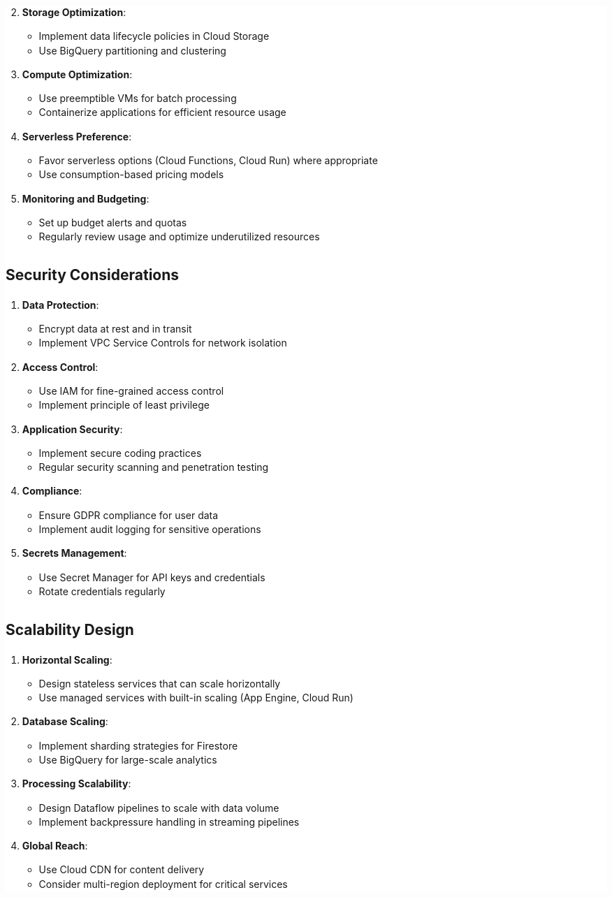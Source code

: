 2. **Storage Optimization**:
   - Implement data lifecycle policies in Cloud Storage
   - Use BigQuery partitioning and clustering

3. **Compute Optimization**:
   - Use preemptible VMs for batch processing
   - Containerize applications for efficient resource usage

4. **Serverless Preference**:
   - Favor serverless options (Cloud Functions, Cloud Run) where appropriate
   - Use consumption-based pricing models

5. **Monitoring and Budgeting**:
   - Set up budget alerts and quotas
   - Regularly review usage and optimize underutilized resources

## Security Considerations

1. **Data Protection**:
   - Encrypt data at rest and in transit
   - Implement VPC Service Controls for network isolation

2. **Access Control**:
   - Use IAM for fine-grained access control
   - Implement principle of least privilege

3. **Application Security**:
   - Implement secure coding practices
   - Regular security scanning and penetration testing

4. **Compliance**:
   - Ensure GDPR compliance for user data
   - Implement audit logging for sensitive operations

5. **Secrets Management**:
   - Use Secret Manager for API keys and credentials
   - Rotate credentials regularly

## Scalability Design

1. **Horizontal Scaling**:
   - Design stateless services that can scale horizontally
   - Use managed services with built-in scaling (App Engine, Cloud Run)

2. **Database Scaling**:
   - Implement sharding strategies for Firestore
   - Use BigQuery for large-scale analytics

3. **Processing Scalability**:
   - Design Dataflow pipelines to scale with data volume
   - Implement backpressure handling in streaming pipelines

4. **Global Reach**:
   - Use Cloud CDN for content delivery
   - Consider multi-region deployment for critical services
